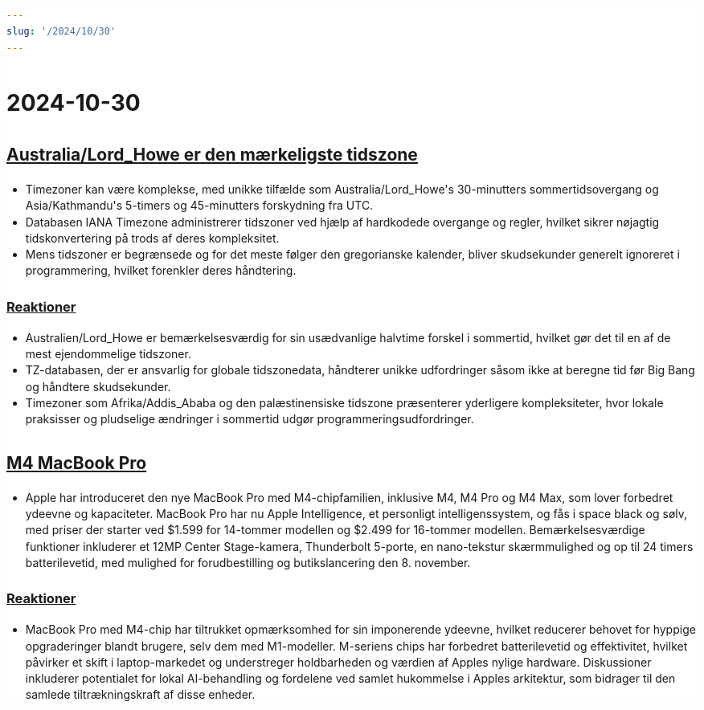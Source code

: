 ```yaml
---
slug: '/2024/10/30'
---
```


# 2024-10-30

## [Australia/Lord_Howe er den mærkeligste tidszone](https://ssoready.com/blog/engineering/truths-programmers-timezones/)

- Timezoner kan være komplekse, med unikke tilfælde som Australia/Lord_Howe's 30-minutters sommertidsovergang og Asia/Kathmandu's 5-timers og 45-minutters forskydning fra UTC.
- Databasen IANA Timezone administrerer tidszoner ved hjælp af hardkodede overgange og regler, hvilket sikrer nøjagtig tidskonvertering på trods af deres kompleksitet.
- Mens tidszoner er begrænsede og for det meste følger den gregorianske kalender, bliver skudsekunder generelt ignoreret i programmering, hvilket forenkler deres håndtering.

### [Reaktioner](https://news.ycombinator.com/item?id=41992314)

- Australien/Lord_Howe er bemærkelsesværdig for sin usædvanlige halvtime forskel i sommertid, hvilket gør det til en af de mest ejendommelige tidszoner.
- TZ-databasen, der er ansvarlig for globale tidszonedata, håndterer unikke udfordringer såsom ikke at beregne tid før Big Bang og håndtere skudsekunder.
- Timezoner som Afrika/Addis_Ababa og den palæstinensiske tidszone præsenterer yderligere kompleksiteter, hvor lokale praksisser og pludselige ændringer i sommertid udgør programmeringsudfordringer.

## [M4 MacBook Pro](https://www.apple.com/newsroom/2024/10/new-macbook-pro-features-m4-family-of-chips-and-apple-intelligence/)

- Apple har introduceret den nye MacBook Pro med M4-chipfamilien, inklusive M4, M4 Pro og M4 Max, som lover forbedret ydeevne og kapaciteter. MacBook Pro har nu Apple Intelligence, et personligt intelligenssystem, og fås i space black og sølv, med priser der starter ved $1.599 for 14-tommer modellen og $2.499 for 16-tommer modellen. Bemærkelsesværdige funktioner inkluderer et 12MP Center Stage-kamera, Thunderbolt 5-porte, en nano-tekstur skærmmulighed og op til 24 timers batterilevetid, med mulighed for forudbestilling og butikslancering den 8. november.

### [Reaktioner](https://news.ycombinator.com/item?id=41995701)

- MacBook Pro med M4-chip har tiltrukket opmærksomhed for sin imponerende ydeevne, hvilket reducerer behovet for hyppige opgraderinger blandt brugere, selv dem med M1-modeller. M-seriens chips har forbedret batterilevetid og effektivitet, hvilket påvirker et skift i laptop-markedet og understreger holdbarheden og værdien af Apples nylige hardware. Diskussioner inkluderer potentialet for lokal AI-behandling og fordelene ved samlet hukommelse i Apples arkitektur, som bidrager til den samlede tiltrækningskraft af disse enheder.
